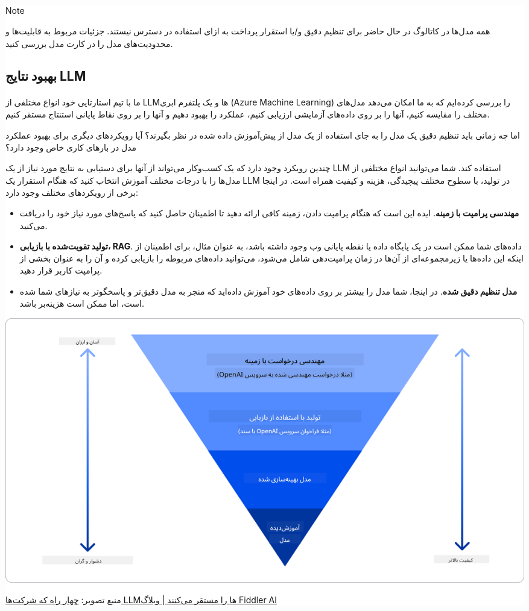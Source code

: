 > [!NOTE]
> همه مدل‌ها در کاتالوگ در حال حاضر برای تنظیم دقیق و/یا استقرار پرداخت به ازای استفاده در دسترس نیستند. جزئیات مربوط به قابلیت‌ها و محدودیت‌های مدل را در کارت مدل بررسی کنید.

## بهبود نتایج LLM

ما با تیم استارتاپی خود انواع مختلفی از LLMها و یک پلتفرم ابری (Azure Machine Learning) را بررسی کرده‌ایم که به ما امکان می‌دهد مدل‌های مختلف را مقایسه کنیم، آنها را بر روی داده‌های آزمایشی ارزیابی کنیم، عملکرد را بهبود دهیم و آنها را بر روی نقاط پایانی استنتاج مستقر کنیم.

اما چه زمانی باید تنظیم دقیق یک مدل را به جای استفاده از یک مدل از پیش‌آموزش داده شده در نظر بگیرند؟ آیا رویکردهای دیگری برای بهبود عملکرد مدل در بارهای کاری خاص وجود دارد؟

چندین رویکرد وجود دارد که یک کسب‌وکار می‌تواند از آنها برای دستیابی به نتایج مورد نیاز از یک LLM استفاده کند. شما می‌توانید انواع مختلفی از مدل‌ها را با درجات مختلف آموزش انتخاب کنید که هنگام استقرار یک LLM در تولید، با سطوح مختلف پیچیدگی، هزینه و کیفیت همراه است. در اینجا برخی از رویکردهای مختلف وجود دارد:

- **مهندسی پرامپت با زمینه**. ایده این است که هنگام پرامپت دادن، زمینه کافی ارائه دهید تا اطمینان حاصل کنید که پاسخ‌های مورد نیاز خود را دریافت می‌کنید.

- **تولید تقویت‌شده با بازیابی، RAG**. داده‌های شما ممکن است در یک پایگاه داده یا نقطه پایانی وب وجود داشته باشد، به عنوان مثال، برای اطمینان از اینکه این داده‌ها یا زیرمجموعه‌ای از آن‌ها در زمان پرامپت‌دهی شامل می‌شود، می‌توانید داده‌های مربوطه را بازیابی کرده و آن را به عنوان بخشی از پرامپت کاربر قرار دهید.

- **مدل تنظیم دقیق شده**. در اینجا، شما مدل را بیشتر بر روی داده‌های خود آموزش داده‌اید که منجر به مدل دقیق‌تر و پاسخگوتر به نیازهای شما شده است، اما ممکن است هزینه‌بر باشد.

![استقرار LLMها](../../../translated_images/Deploy.09224ecfe6a5ef47996fd0a44288772990139305451440c430662d43ac323ecd.fa.png)

منبع تصویر: [چهار راه که شرکت‌ها LLMها را مستقر می‌کنند | وبلاگ Fiddler AI](https://www.fiddler.ai/blog/four-ways-that-enterprises-deploy-llms?WT.mc_id=academic-105485-koreyst)
